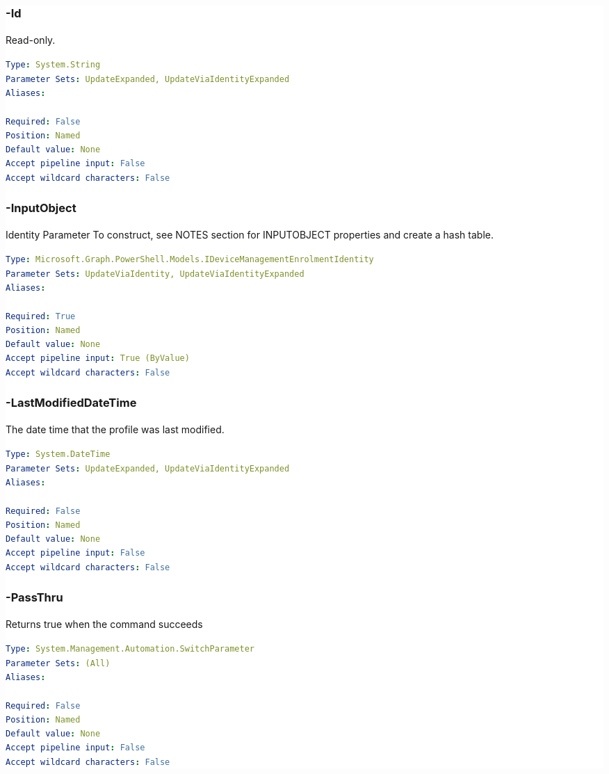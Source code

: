 ### -Id
Read-only.

```yaml
Type: System.String
Parameter Sets: UpdateExpanded, UpdateViaIdentityExpanded
Aliases:

Required: False
Position: Named
Default value: None
Accept pipeline input: False
Accept wildcard characters: False
```

### -InputObject
Identity Parameter
To construct, see NOTES section for INPUTOBJECT properties and create a hash table.

```yaml
Type: Microsoft.Graph.PowerShell.Models.IDeviceManagementEnrolmentIdentity
Parameter Sets: UpdateViaIdentity, UpdateViaIdentityExpanded
Aliases:

Required: True
Position: Named
Default value: None
Accept pipeline input: True (ByValue)
Accept wildcard characters: False
```

### -LastModifiedDateTime
The date time that the profile was last modified.

```yaml
Type: System.DateTime
Parameter Sets: UpdateExpanded, UpdateViaIdentityExpanded
Aliases:

Required: False
Position: Named
Default value: None
Accept pipeline input: False
Accept wildcard characters: False
```

### -PassThru
Returns true when the command succeeds

```yaml
Type: System.Management.Automation.SwitchParameter
Parameter Sets: (All)
Aliases:

Required: False
Position: Named
Default value: None
Accept pipeline input: False
Accept wildcard characters: False
```
